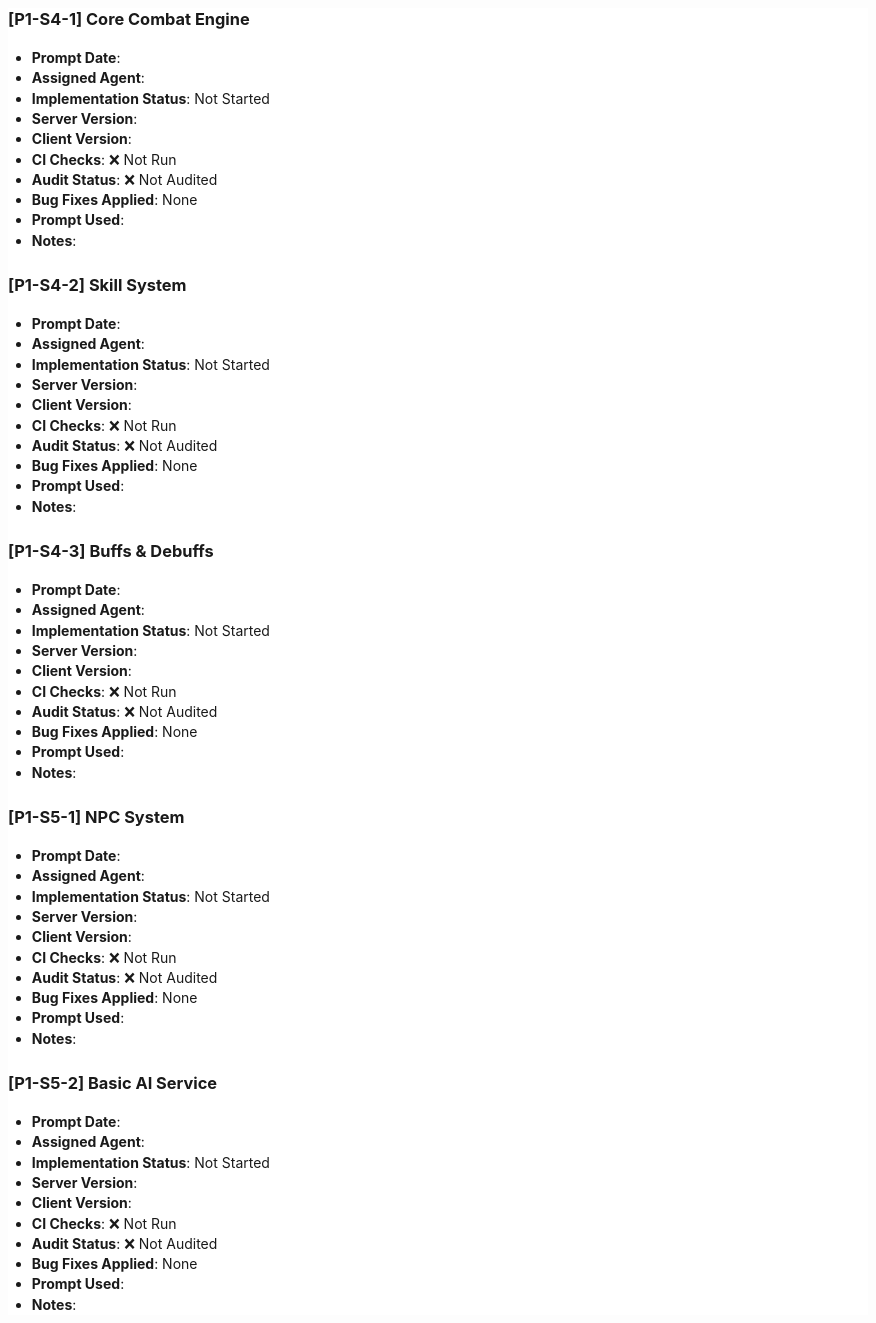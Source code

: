 ### [P1-S4-1] Core Combat Engine
- **Prompt Date**: 
- **Assigned Agent**: 
- **Implementation Status**: Not Started
- **Server Version**: 
- **Client Version**: 
- **CI Checks**: ❌ Not Run
- **Audit Status**: ❌ Not Audited
- **Bug Fixes Applied**: None
- **Prompt Used**: 
- **Notes**: 

### [P1-S4-2] Skill System
- **Prompt Date**: 
- **Assigned Agent**: 
- **Implementation Status**: Not Started
- **Server Version**: 
- **Client Version**: 
- **CI Checks**: ❌ Not Run
- **Audit Status**: ❌ Not Audited
- **Bug Fixes Applied**: None
- **Prompt Used**: 
- **Notes**: 

### [P1-S4-3] Buffs & Debuffs
- **Prompt Date**: 
- **Assigned Agent**: 
- **Implementation Status**: Not Started
- **Server Version**: 
- **Client Version**: 
- **CI Checks**: ❌ Not Run
- **Audit Status**: ❌ Not Audited
- **Bug Fixes Applied**: None
- **Prompt Used**: 
- **Notes**: 

### [P1-S5-1] NPC System
- **Prompt Date**: 
- **Assigned Agent**: 
- **Implementation Status**: Not Started
- **Server Version**: 
- **Client Version**: 
- **CI Checks**: ❌ Not Run
- **Audit Status**: ❌ Not Audited
- **Bug Fixes Applied**: None
- **Prompt Used**: 
- **Notes**: 

### [P1-S5-2] Basic AI Service
- **Prompt Date**: 
- **Assigned Agent**: 
- **Implementation Status**: Not Started
- **Server Version**: 
- **Client Version**: 
- **CI Checks**: ❌ Not Run
- **Audit Status**: ❌ Not Audited
- **Bug Fixes Applied**: None
- **Prompt Used**: 
- **Notes**: 
